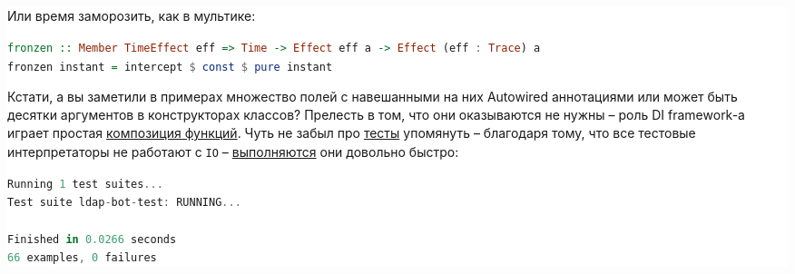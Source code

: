 Или время заморозить, как в мультике:

```haskell
fronzen :: Member TimeEffect eff => Time -> Effect eff a -> Effect (eff : Trace) a
fronzen instant = intercept $ const $ pure instant
```

Кстати, а вы заметили в примерах множество полей с навешанными на них Autowired аннотациями или может быть десятки аргументов в конструкторах классов? Прелесть в том, что они оказываются не нужны – роль DI framework-а играет простая [композиция функций](https://git.itransition.com/projects/IA/repos/ldap-bot/browse/src/Server/Hook.hs#32). Чуть не забыл про [тесты]() упомянуть – благодаря тому, что все тестовые интерпретаторы не работают с `IO` – [выполняются](https://asciinema.org/a/389000) они довольно быстро:

```js
Running 1 test suites...
Test suite ldap-bot-test: RUNNING...

Finished in 0.0266 seconds
66 examples, 0 failures
```
